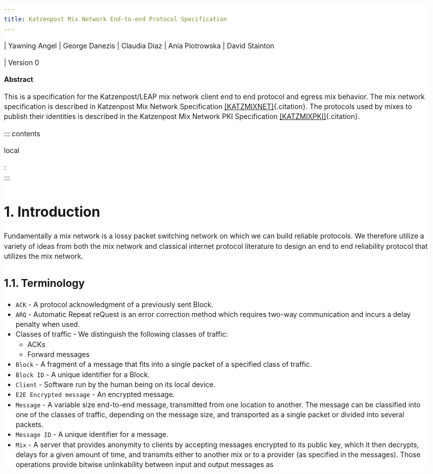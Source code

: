 ```yaml
---
title: Katzenpost Mix Network End-to-end Protocol Specification
---
```


| Yawning Angel
| George Danezis
| Claudia Diaz
| Ania Piotrowska
| David Stainton

| Version 0

**Abstract**

This is a specification for the Katzenpost/LEAP mix network client end
to end protocol and egress mix behavior. The mix network specification
is described in Katzenpost Mix Network Specification
[\[KATZMIXNET\]](#KATZMIXNET){.citation}. The protocols used by mixes to
publish their identities is described in the Katzenpost Mix Network PKI
Specification [\[KATZMIXPKI\]](#KATZMIXPKI){.citation}.

::: contents

local

:   
:::

# 1. Introduction

Fundamentally a mix network is a lossy packet switching network on which
we can build reliable protocols. We therefore utilize a variety of ideas
from both the mix network and classical internet protocol literature to
design an end to end reliability protocol that utilizes the mix network.

## 1.1. Terminology

-   `ACK` - A protocol acknowledgment of a previously sent Block.
-   `ARQ` - Automatic Repeat reQuest is an error correction method which
    requires two-way communication and incurs a delay penalty when used.
-   Classes of traffic - We distinguish the following classes of
    traffic:
    -   ACKs
    -   Forward messages
-   `Block` - A fragment of a message that fits into a single packet of
    a specified class of traffic.
-   `Block ID` - A unique identifier for a Block.
-   `Client` - Software run by the human being on its local device.
-   `E2E Encrypted message` - An encrypted message.
-   `Message` - A variable size end-to-end message, transmitted from one
    location to another. The message can be classified into one of the
    classes of traffic, depending on the message size, and transported
    as a single packet or divided into several packets.
-   `Message ID` - A unique identifier for a message.
-   `Mix` - A server that provides anonymity to clients by accepting
    messages encrypted to its public key, which it then decrypts, delays
    for a given amount of time, and transmits either to another mix or
    to a provider (as specified in the messages). Those operations
    provide bitwise unlinkability between input and output messages as